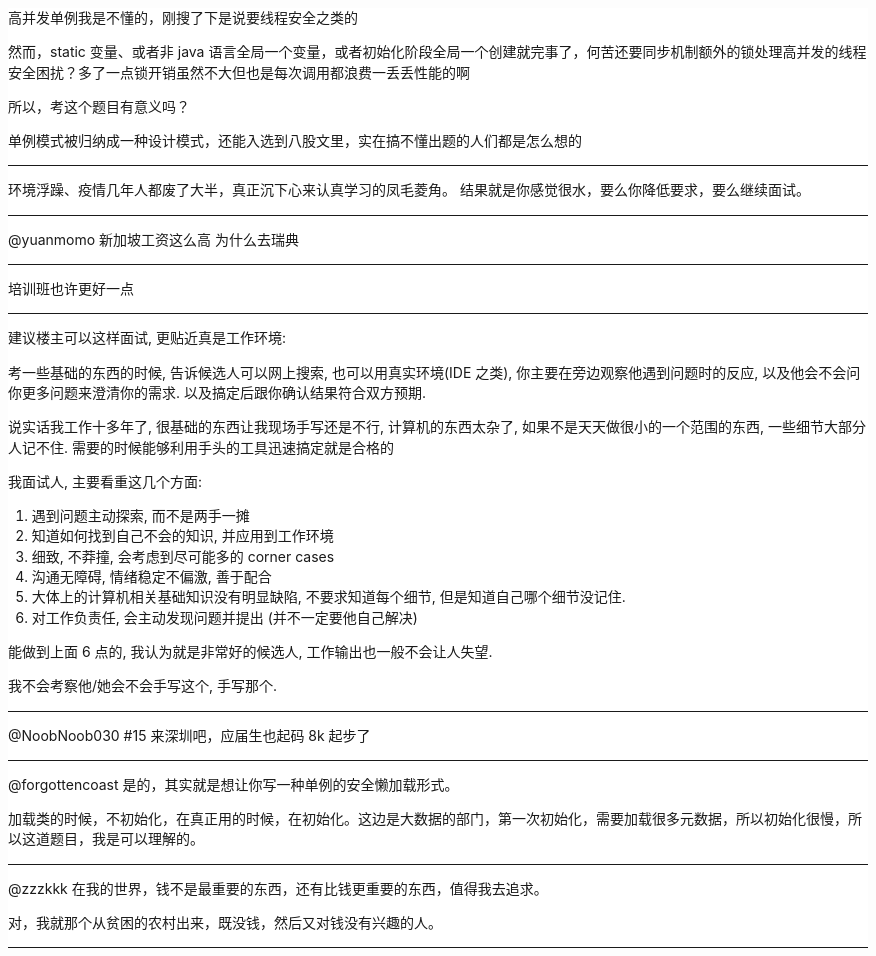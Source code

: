 高并发单例我是不懂的，刚搜了下是说要线程安全之类的

然而，static 变量、或者非 java 语言全局一个变量，或者初始化阶段全局一个创建就完事了，何苦还要同步机制额外的锁处理高并发的线程安全困扰？多了一点锁开销虽然不大但也是每次调用都浪费一丢丢性能的啊

所以，考这个题目有意义吗？

单例模式被归纳成一种设计模式，还能入选到八股文里，实在搞不懂出题的人们都是怎么想的

---------------------------------------------------

环境浮躁、疫情几年人都废了大半，真正沉下心来认真学习的凤毛菱角。
结果就是你感觉很水，要么你降低要求，要么继续面试。

---------------------------------------------------

@yuanmomo 
新加坡工资这么高   为什么去瑞典

---------------------------------------------------

培训班也许更好一点

---------------------------------------------------

建议楼主可以这样面试, 更贴近真是工作环境:

考一些基础的东西的时候, 告诉候选人可以网上搜索, 也可以用真实环境(IDE 之类), 你主要在旁边观察他遇到问题时的反应, 以及他会不会问你更多问题来澄清你的需求. 以及搞定后跟你确认结果符合双方预期.

说实话我工作十多年了, 很基础的东西让我现场手写还是不行, 计算机的东西太杂了, 如果不是天天做很小的一个范围的东西, 一些细节大部分人记不住. 需要的时候能够利用手头的工具迅速搞定就是合格的

我面试人, 主要看重这几个方面:
1. 遇到问题主动探索, 而不是两手一摊
2. 知道如何找到自己不会的知识, 并应用到工作环境
3. 细致, 不莽撞, 会考虑到尽可能多的 corner cases
4. 沟通无障碍, 情绪稳定不偏激, 善于配合
5. 大体上的计算机相关基础知识没有明显缺陷, 不要求知道每个细节, 但是知道自己哪个细节没记住.
6. 对工作负责任, 会主动发现问题并提出 (并不一定要他自己解决)

能做到上面 6 点的, 我认为就是非常好的候选人, 工作输出也一般不会让人失望.

我不会考察他/她会不会手写这个, 手写那个.

---------------------------------------------------

@NoobNoob030 #15 来深圳吧，应届生也起码 8k 起步了

---------------------------------------------------

@forgottencoast 是的，其实就是想让你写一种单例的安全懒加载形式。

加载类的时候，不初始化，在真正用的时候，在初始化。这边是大数据的部门，第一次初始化，需要加载很多元数据，所以初始化很慢，所以这道题目，我是可以理解的。

---------------------------------------------------

@zzzkkk 在我的世界，钱不是最重要的东西，还有比钱更重要的东西，值得我去追求。

对，我就那个从贫困的农村出来，既没钱，然后又对钱没有兴趣的人。

---------------------------------------------------
